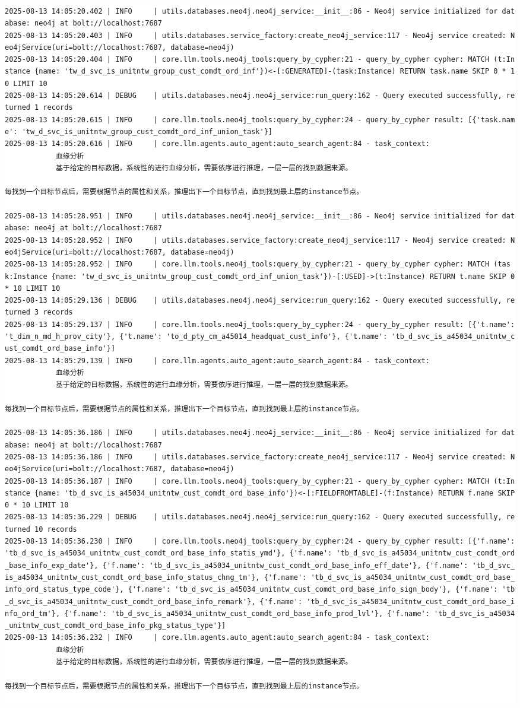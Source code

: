 ```text
2025-08-13 14:05:20.402 | INFO     | utils.databases.neo4j.neo4j_service:__init__:86 - Neo4j service initialized for database: neo4j at bolt://localhost:7687
2025-08-13 14:05:20.403 | INFO     | utils.databases.service_factory:create_neo4j_service:117 - Neo4j service created: Neo4jService(uri=bolt://localhost:7687, database=neo4j)
2025-08-13 14:05:20.404 | INFO     | core.llm.tools.neo4j_tools:query_by_cypher:21 - query_by_cypher cypher: MATCH (t:Instance {name: 'tw_d_svc_is_unitntw_group_cust_comdt_ord_inf'})<-[:GENERATED]-(task:Instance) RETURN task.name SKIP 0 * 10 LIMIT 10
2025-08-13 14:05:20.614 | DEBUG    | utils.databases.neo4j.neo4j_service:run_query:162 - Query executed successfully, returned 1 records
2025-08-13 14:05:20.615 | INFO     | core.llm.tools.neo4j_tools:query_by_cypher:24 - query_by_cypher result: [{'task.name': 'tw_d_svc_is_unitntw_group_cust_comdt_ord_inf_union_task'}]
2025-08-13 14:05:20.616 | INFO     | core.llm.agents.auto_agent:auto_search_agent:84 - task_context: 
            血缘分析
            基于给定的目标数据，系统性的进行血缘分析，需要依序进行推理，一层一层的找到数据来源。

每找到一个目标节点后，需要根据节点的属性和关系，推理出下一个目标节点，直到找到最上层的instance节点。
            
2025-08-13 14:05:28.951 | INFO     | utils.databases.neo4j.neo4j_service:__init__:86 - Neo4j service initialized for database: neo4j at bolt://localhost:7687
2025-08-13 14:05:28.952 | INFO     | utils.databases.service_factory:create_neo4j_service:117 - Neo4j service created: Neo4jService(uri=bolt://localhost:7687, database=neo4j)
2025-08-13 14:05:28.952 | INFO     | core.llm.tools.neo4j_tools:query_by_cypher:21 - query_by_cypher cypher: MATCH (task:Instance {name: 'tw_d_svc_is_unitntw_group_cust_comdt_ord_inf_union_task'})-[:USED]->(t:Instance) RETURN t.name SKIP 0 * 10 LIMIT 10
2025-08-13 14:05:29.136 | DEBUG    | utils.databases.neo4j.neo4j_service:run_query:162 - Query executed successfully, returned 3 records
2025-08-13 14:05:29.137 | INFO     | core.llm.tools.neo4j_tools:query_by_cypher:24 - query_by_cypher result: [{'t.name': 't_dim_n_md_h_prov_city'}, {'t.name': 'to_d_pty_cm_a45014_headquat_cust_info'}, {'t.name': 'tb_d_svc_is_a45034_unitntw_cust_comdt_ord_base_info'}]
2025-08-13 14:05:29.139 | INFO     | core.llm.agents.auto_agent:auto_search_agent:84 - task_context: 
            血缘分析
            基于给定的目标数据，系统性的进行血缘分析，需要依序进行推理，一层一层的找到数据来源。

每找到一个目标节点后，需要根据节点的属性和关系，推理出下一个目标节点，直到找到最上层的instance节点。
            
2025-08-13 14:05:36.186 | INFO     | utils.databases.neo4j.neo4j_service:__init__:86 - Neo4j service initialized for database: neo4j at bolt://localhost:7687
2025-08-13 14:05:36.186 | INFO     | utils.databases.service_factory:create_neo4j_service:117 - Neo4j service created: Neo4jService(uri=bolt://localhost:7687, database=neo4j)
2025-08-13 14:05:36.187 | INFO     | core.llm.tools.neo4j_tools:query_by_cypher:21 - query_by_cypher cypher: MATCH (t:Instance {name: 'tb_d_svc_is_a45034_unitntw_cust_comdt_ord_base_info'})<-[:FIELDFROMTABLE]-(f:Instance) RETURN f.name SKIP 0 * 10 LIMIT 10
2025-08-13 14:05:36.229 | DEBUG    | utils.databases.neo4j.neo4j_service:run_query:162 - Query executed successfully, returned 10 records
2025-08-13 14:05:36.230 | INFO     | core.llm.tools.neo4j_tools:query_by_cypher:24 - query_by_cypher result: [{'f.name': 'tb_d_svc_is_a45034_unitntw_cust_comdt_ord_base_info_statis_ymd'}, {'f.name': 'tb_d_svc_is_a45034_unitntw_cust_comdt_ord_base_info_exp_date'}, {'f.name': 'tb_d_svc_is_a45034_unitntw_cust_comdt_ord_base_info_eff_date'}, {'f.name': 'tb_d_svc_is_a45034_unitntw_cust_comdt_ord_base_info_status_chng_tm'}, {'f.name': 'tb_d_svc_is_a45034_unitntw_cust_comdt_ord_base_info_ord_status_type_code'}, {'f.name': 'tb_d_svc_is_a45034_unitntw_cust_comdt_ord_base_info_sign_body'}, {'f.name': 'tb_d_svc_is_a45034_unitntw_cust_comdt_ord_base_info_remark'}, {'f.name': 'tb_d_svc_is_a45034_unitntw_cust_comdt_ord_base_info_ord_tm'}, {'f.name': 'tb_d_svc_is_a45034_unitntw_cust_comdt_ord_base_info_prod_lvl'}, {'f.name': 'tb_d_svc_is_a45034_unitntw_cust_comdt_ord_base_info_pkg_status_type'}]
2025-08-13 14:05:36.232 | INFO     | core.llm.agents.auto_agent:auto_search_agent:84 - task_context: 
            血缘分析
            基于给定的目标数据，系统性的进行血缘分析，需要依序进行推理，一层一层的找到数据来源。

每找到一个目标节点后，需要根据节点的属性和关系，推理出下一个目标节点，直到找到最上层的instance节点。
            
```